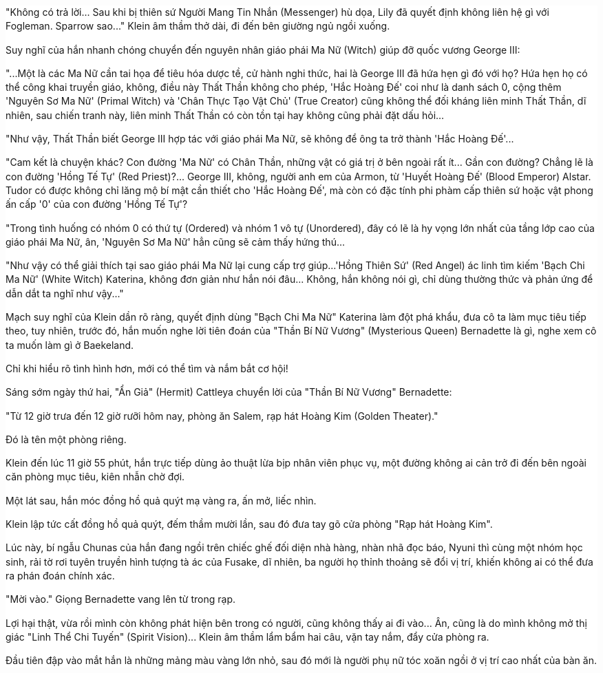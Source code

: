 "Không có trả lời... Sau khi bị thiên sứ Người Mang Tin Nhắn (Messenger) hù dọa, Lily đã quyết định không liên hệ gì với Fogleman. Sparrow sao..." Klein âm thầm thở dài, đi đến bên giường ngủ ngồi xuống.

Suy nghĩ của hắn nhanh chóng chuyển đến nguyên nhân giáo phái Ma Nữ (Witch) giúp đỡ quốc vương George III:

"...Một là các Ma Nữ cần tai họa để tiêu hóa dược tề, cử hành nghi thức, hai là George III đã hứa hẹn gì đó với họ? Hứa hẹn họ có thể công khai truyền giáo, không, điều này Thất Thần không cho phép, 'Hắc Hoàng Đế' coi như là danh sách 0, cộng thêm 'Nguyên Sơ Ma Nữ' (Primal Witch) và 'Chân Thực Tạo Vật Chủ' (True Creator) cũng không thể đối kháng liên minh Thất Thần, dĩ nhiên, sau chiến tranh này, liên minh Thất Thần có còn tồn tại hay không cũng phải đặt dấu hỏi...

"Như vậy, Thất Thần biết George III hợp tác với giáo phái Ma Nữ, sẽ không để ông ta trở thành 'Hắc Hoàng Đế'...

"Cam kết là chuyện khác? Con đường 'Ma Nữ' có Chân Thần, những vật có giá trị ở bên ngoài rất ít... Gần con đường? Chẳng lẽ là con đường 'Hồng Tế Tự' (Red Priest)?... George III, không, người anh em của Armon, từ 'Huyết Hoàng Đế' (Blood Emperor) Alstar. Tudor có được không chỉ lăng mộ bí mật cần thiết cho 'Hắc Hoàng Đế', mà còn có đặc tính phi phàm cấp thiên sứ hoặc vật phong ấn cấp '0' của con đường 'Hồng Tế Tự'?

"Trong tình huống có nhóm 0 có thứ tự (Ordered) và nhóm 1 vô tự (Unordered), đây có lẽ là hy vọng lớn nhất của tầng lớp cao của giáo phái Ma Nữ, ân, 'Nguyên Sơ Ma Nữ' hẳn cũng sẽ cảm thấy hứng thú...

"Như vậy có thể giải thích tại sao giáo phái Ma Nữ lại cung cấp trợ giúp...'Hồng Thiên Sứ' (Red Angel) ác linh tìm kiếm 'Bạch Chi Ma Nữ' (White Witch) Katerina, không đơn giản như hắn nói đâu... Không, hắn không nói gì, chỉ dùng thường thức và phản ứng để dẫn dắt ta nghĩ như vậy..."

Mạch suy nghĩ của Klein dần rõ ràng, quyết định dùng "Bạch Chi Ma Nữ" Katerina làm đột phá khẩu, đưa cô ta làm mục tiêu tiếp theo, tuy nhiên, trước đó, hắn muốn nghe lời tiên đoán của "Thần Bí Nữ Vương" (Mysterious Queen) Bernadette là gì, nghe xem cô ta muốn làm gì ở Baekeland.

Chỉ khi hiểu rõ tình hình hơn, mới có thể tìm và nắm bắt cơ hội!

Sáng sớm ngày thứ hai, "Ẩn Giả" (Hermit) Cattleya chuyển lời của "Thần Bí Nữ Vương" Bernadette:

"Từ 12 giờ trưa đến 12 giờ rưỡi hôm nay, phòng ăn Salem, rạp hát Hoàng Kim (Golden Theater)."

Đó là tên một phòng riêng.

Klein đến lúc 11 giờ 55 phút, hắn trực tiếp dùng ảo thuật lừa bịp nhân viên phục vụ, một đường không ai cản trở đi đến bên ngoài căn phòng mục tiêu, kiên nhẫn chờ đợi.

Một lát sau, hắn móc đồng hồ quả quýt mạ vàng ra, ấn mở, liếc nhìn.

Klein lập tức cất đồng hồ quả quýt, đếm thầm mười lần, sau đó đưa tay gõ cửa phòng "Rạp hát Hoàng Kim".

Lúc này, bí ngẫu Chunas của hắn đang ngồi trên chiếc ghế đối diện nhà hàng, nhàn nhã đọc báo, Nyuni thì cùng một nhóm học sinh, rải tờ rơi tuyên truyền hình tượng tà ác của Fusake, dĩ nhiên, ba người họ thỉnh thoảng sẽ đổi vị trí, khiến không ai có thể đưa ra phán đoán chính xác.

"Mời vào." Giọng Bernadette vang lên từ trong rạp.

Lợi hại thật, vừa rồi mình còn không phát hiện bên trong có người, cũng không thấy ai đi vào... Ân, cũng là do mình không mở thị giác "Linh Thể Chi Tuyến" (Spirit Vision)... Klein âm thầm lẩm bẩm hai câu, vặn tay nắm, đẩy cửa phòng ra.

Đầu tiên đập vào mắt hắn là những mảng màu vàng lớn nhỏ, sau đó mới là người phụ nữ tóc xoăn ngồi ở vị trí cao nhất của bàn ăn.